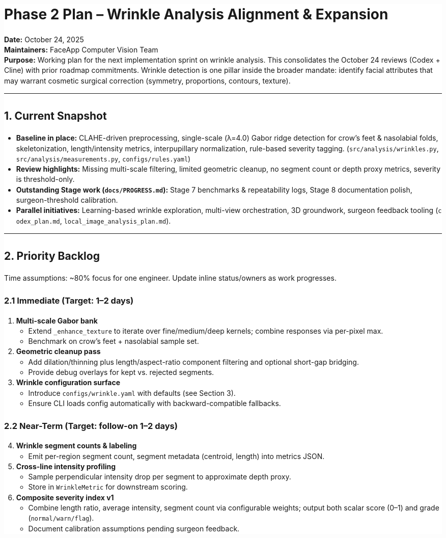 # Phase 2 Plan – Wrinkle Analysis Alignment & Expansion

**Date:** October 24, 2025  
**Maintainers:** FaceApp Computer Vision Team  
**Purpose:** Working plan for the next implementation sprint on wrinkle analysis. This consolidates the October 24 reviews (Codex + Cline) with prior roadmap commitments. Wrinkle detection is one pillar inside the broader mandate: identify facial attributes that may warrant cosmetic surgical correction (symmetry, proportions, contours, texture).

---

## 1. Current Snapshot
- **Baseline in place:** CLAHE-driven preprocessing, single-scale (λ=4.0) Gabor ridge detection for crow’s feet & nasolabial folds, skeletonization, length/intensity metrics, interpupillary normalization, rule-based severity tagging. (`src/analysis/wrinkles.py`, `src/analysis/measurements.py`, `configs/rules.yaml`)
- **Review highlights:** Missing multi-scale filtering, limited geometric cleanup, no segment count or depth proxy metrics, severity is threshold-only.
- **Outstanding Stage work (`docs/PROGRESS.md`):** Stage 7 benchmarks & repeatability logs, Stage 8 documentation polish, surgeon-threshold calibration.
- **Parallel initiatives:** Learning-based wrinkle exploration, multi-view orchestration, 3D groundwork, surgeon feedback tooling (`codex_plan.md`, `local_image_analysis_plan.md`).

---

## 2. Priority Backlog
Time assumptions: ~80% focus for one engineer. Update inline status/owners as work progresses.

### 2.1 Immediate (Target: 1–2 days)
1. **Multi-scale Gabor bank**  
   - Extend `_enhance_texture` to iterate over fine/medium/deep kernels; combine responses via per-pixel max.  
   - Benchmark on crow’s feet + nasolabial sample set.
2. **Geometric cleanup pass**  
   - Add dilation/thinning plus length/aspect-ratio component filtering and optional short-gap bridging.  
   - Provide debug overlays for kept vs. rejected segments.
3. **Wrinkle configuration surface**  
   - Introduce `configs/wrinkle.yaml` with defaults (see Section 3).  
   - Ensure CLI loads config automatically with backward-compatible fallbacks.

### 2.2 Near-Term (Target: follow-on 1–2 days)
4. **Wrinkle segment counts & labeling**  
   - Emit per-region segment count, segment metadata (centroid, length) into metrics JSON.
5. **Cross-line intensity profiling**  
   - Sample perpendicular intensity drop per segment to approximate depth proxy.  
   - Store in `WrinkleMetric` for downstream scoring.
6. **Composite severity index v1**  
   - Combine length ratio, average intensity, segment count via configurable weights; output both scalar score (0–1) and grade (`normal/warn/flag`).  
   - Document calibration assumptions pending surgeon feedback.

